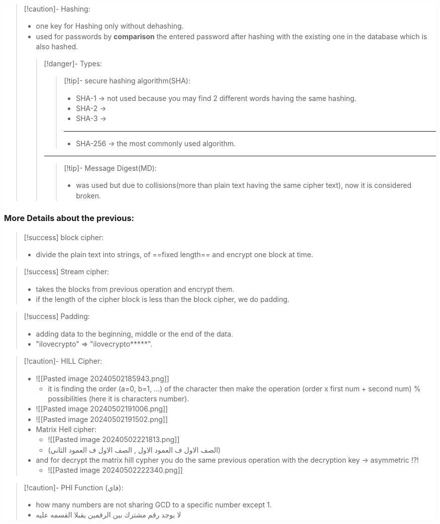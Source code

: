 >[!caution]- Hashing:
>- one key for Hashing only without dehashing.
>- used for passwords by **comparison** the entered password after hashing with the existing one in the database which is also hashed.
>
>>[!danger]- Types:
>>
>>>[!tip]- secure hashing algorithm(SHA):
>>>- SHA-1 -> not used because you may find 2 different words having the same hashing.
>>>- SHA-2 ->
>>>- SHA-3 ->
>>>---
>>>- SHA-256 ->  the most commonly used algorithm.
>>---
>>>[!tip]- Message Digest(MD):
>>>- was used but due to collisions(more than plain text having the same cipher text), now it is considered broken.

### More Details about the previous:
>[!success] block cipher:
>- divide the plain text into strings, of ==fixed length== and encrypt one block at time.

>[!success] Stream cipher:
>- takes the blocks from previous operation and encrypt them.
>- if the length of the cipher block is less than the block cipher, we do padding.

>[!success] Padding:
>- adding data to the beginning, middle or the end of the data.
>- "ilovecrypto" => "ilovecrypto*****".

>[!caution]- HILL Cipher:
>- ![[Pasted image 20240502185943.png]]
>	- it is finding the order (a=0, b=1, ...) of the character then make the operation (order x first num + second num) % possibilities (here it is characters number).
>- ![[Pasted image 20240502191006.png]]
>- ![[Pasted image 20240502191502.png]]
>- Matrix Hell cipher:
>	- ![[Pasted image 20240502221813.png]]
>	- (الصف الاول ف العمود الاول , الصف الاول ف العمود الثاني)
>- and for decrypt the matrix hill cypher you do the same previous operation with the decryption key -> asymmetric !?!
>	- ![[Pasted image 20240502222340.png]]

>[!caution]- PHI Function (فاي):
>- how many numbers are not sharing GCD to a specific number except 1.
>- لا يوجد رقم مشترك بين الرقمين يقبلا القسمه عليه

